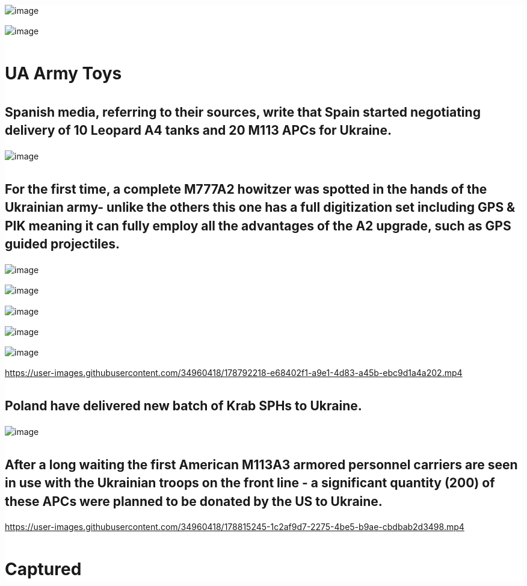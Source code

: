 ![image](https://user-images.githubusercontent.com/34960418/178814086-c4500ab8-3016-42c6-82e0-eb32769df1ca.png)

![image](https://user-images.githubusercontent.com/34960418/178823077-69794409-f473-464b-8f66-2fe6f81c7667.png)


# UA Army Toys

## Spanish media, referring to their sources, write that Spain started negotiating delivery of 10 Leopard A4 tanks and 20 M113 APCs for Ukraine.

![image](https://user-images.githubusercontent.com/34960418/178801420-dd9c25d0-f6ee-46ab-b8d4-9704ead968d0.png)


## For the first time, a complete M777A2 howitzer was spotted in the hands of the Ukrainian army- unlike the others this one has a full digitization set including GPS & PIK meaning it can fully employ all the advantages of the A2 upgrade, such as GPS guided projectiles.

![image](https://user-images.githubusercontent.com/34960418/178792479-023049ee-30d8-49bf-9c24-4739ea052038.png)

![image](https://user-images.githubusercontent.com/34960418/178792502-4f43e304-5c49-45b0-b0c8-25ff9b073d54.png)

![image](https://user-images.githubusercontent.com/34960418/178792525-5929165b-418d-4018-a20b-680b546e0321.png)

![image](https://user-images.githubusercontent.com/34960418/178792721-31b3a9f3-40c1-47aa-8d12-0854a1c8a23b.png)

![image](https://user-images.githubusercontent.com/34960418/178792740-4cfe9704-2ddc-40e8-9032-f2f5a4adf17c.png)

https://user-images.githubusercontent.com/34960418/178792218-e68402f1-a9e1-4d83-a45b-ebc9d1a4a202.mp4


## Poland have delivered new batch of Krab SPHs to Ukraine.

![image](https://user-images.githubusercontent.com/34960418/178807550-8d96f0cf-3581-456c-9cc3-c8603784517f.png)


## After a long waiting the first American M113A3 armored personnel carriers are seen in use with the Ukrainian troops on the front line - a significant quantity (200) of these APCs were planned to be donated by the US to Ukraine.

https://user-images.githubusercontent.com/34960418/178815245-1c2af9d7-2275-4be5-b9ae-cbdbab2d3498.mp4


# Captured 
